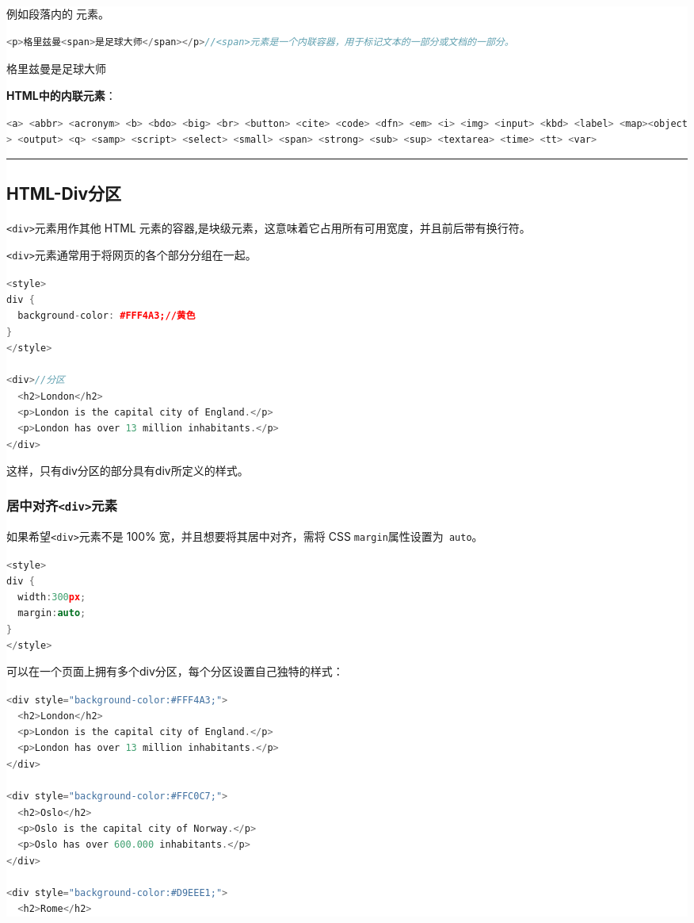 例如段落内的 <span> 元素。

```c++
<p>格里兹曼<span>是足球大师</span></p>//<span>元素是一个内联容器，用于标记文本的一部分或文档的一部分。
```

<p>格里兹曼<span>是足球大师</span></p>

**HTML中的内联元素**：

```c++
<a> <abbr> <acronym> <b> <bdo> <big> <br> <button> <cite> <code> <dfn> <em> <i> <img> <input> <kbd> <label> <map><object> <output> <q> <samp> <script> <select> <small> <span> <strong> <sub> <sup> <textarea> <time> <tt> <var>
```

------

## HTML-Div分区

`<div>`元素用作其他 HTML 元素的容器,是块级元素，这意味着它占用所有可用宽度，并且前后带有换行符。

`<div>`元素通常用于将网页的各个部分分组在一起。

```c++
<style>
div {
  background-color: #FFF4A3;//黄色
}
</style>

<div>//分区
  <h2>London</h2>
  <p>London is the capital city of England.</p>
  <p>London has over 13 million inhabitants.</p>
</div>
```

这样，只有div分区的部分具有div所定义的样式。

### **居中对齐`<div>`元素**

如果希望`<div>`元素不是 100% 宽，并且想要将其居中对齐，需将 CSS `margin`属性设置为` auto`。

```c++
<style>
div {
  width:300px;
  margin:auto;
}
</style>
```

可以在一个页面上拥有多个div分区，每个分区设置自己独特的样式：

```c++
<div style="background-color:#FFF4A3;">
  <h2>London</h2>
  <p>London is the capital city of England.</p>
  <p>London has over 13 million inhabitants.</p>
</div>

<div style="background-color:#FFC0C7;">
  <h2>Oslo</h2>
  <p>Oslo is the capital city of Norway.</p>
  <p>Oslo has over 600.000 inhabitants.</p>
</div>

<div style="background-color:#D9EEE1;">
  <h2>Rome</h2>
```